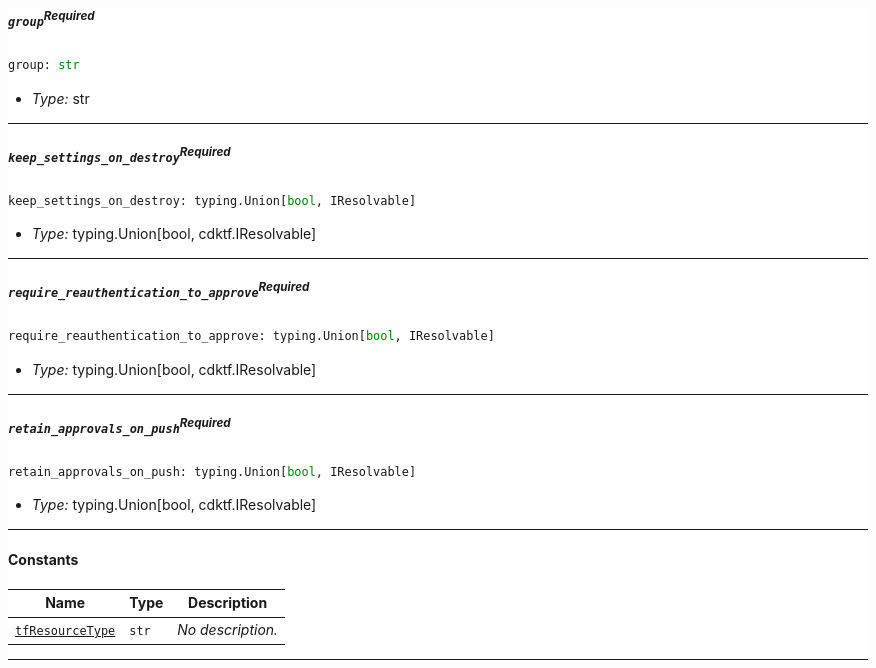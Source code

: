 
##### `group`<sup>Required</sup> <a name="group" id="@cdktf/provider-gitlab.groupLevelMrApprovals.GroupLevelMrApprovals.property.group"></a>

```python
group: str
```

- *Type:* str

---

##### `keep_settings_on_destroy`<sup>Required</sup> <a name="keep_settings_on_destroy" id="@cdktf/provider-gitlab.groupLevelMrApprovals.GroupLevelMrApprovals.property.keepSettingsOnDestroy"></a>

```python
keep_settings_on_destroy: typing.Union[bool, IResolvable]
```

- *Type:* typing.Union[bool, cdktf.IResolvable]

---

##### `require_reauthentication_to_approve`<sup>Required</sup> <a name="require_reauthentication_to_approve" id="@cdktf/provider-gitlab.groupLevelMrApprovals.GroupLevelMrApprovals.property.requireReauthenticationToApprove"></a>

```python
require_reauthentication_to_approve: typing.Union[bool, IResolvable]
```

- *Type:* typing.Union[bool, cdktf.IResolvable]

---

##### `retain_approvals_on_push`<sup>Required</sup> <a name="retain_approvals_on_push" id="@cdktf/provider-gitlab.groupLevelMrApprovals.GroupLevelMrApprovals.property.retainApprovalsOnPush"></a>

```python
retain_approvals_on_push: typing.Union[bool, IResolvable]
```

- *Type:* typing.Union[bool, cdktf.IResolvable]

---

#### Constants <a name="Constants" id="Constants"></a>

| **Name** | **Type** | **Description** |
| --- | --- | --- |
| <code><a href="#@cdktf/provider-gitlab.groupLevelMrApprovals.GroupLevelMrApprovals.property.tfResourceType">tfResourceType</a></code> | <code>str</code> | *No description.* |

---